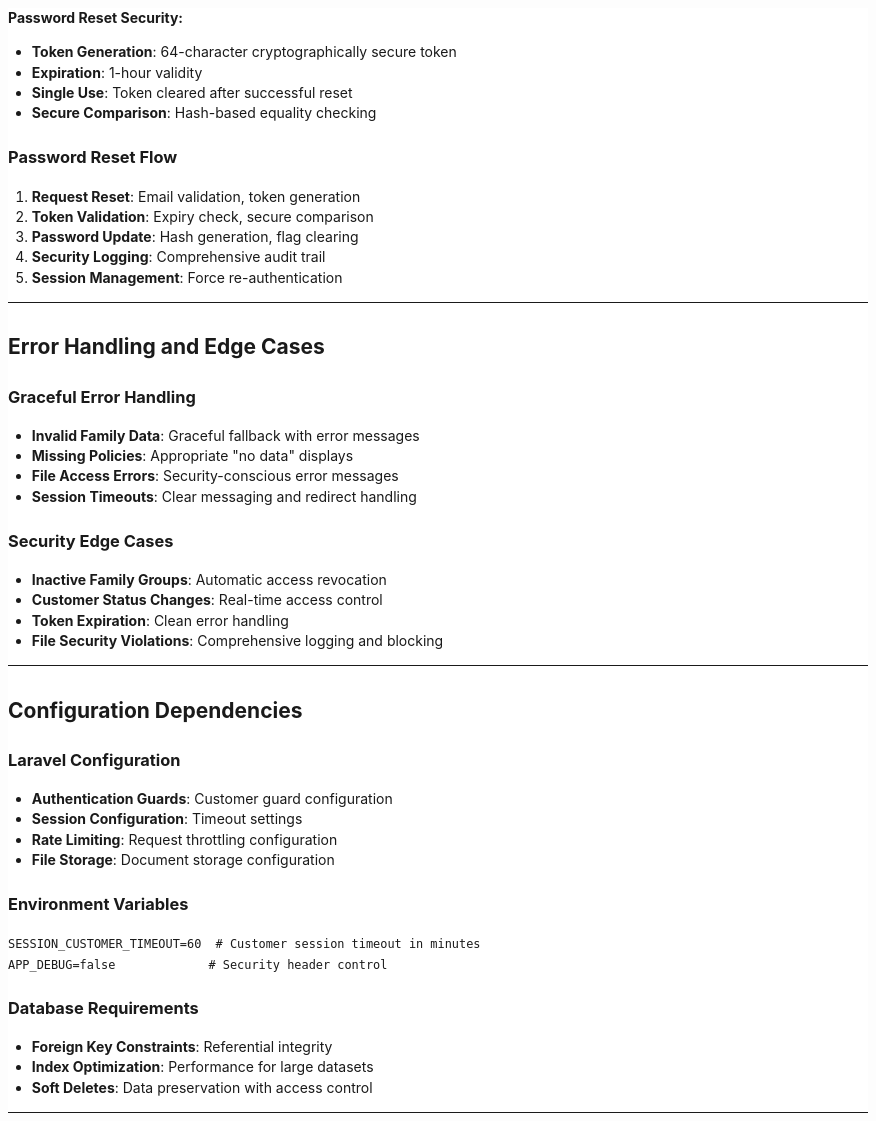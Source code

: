 **Password Reset Security:**
- **Token Generation**: 64-character cryptographically secure token
- **Expiration**: 1-hour validity
- **Single Use**: Token cleared after successful reset
- **Secure Comparison**: Hash-based equality checking

### Password Reset Flow
1. **Request Reset**: Email validation, token generation
2. **Token Validation**: Expiry check, secure comparison
3. **Password Update**: Hash generation, flag clearing
4. **Security Logging**: Comprehensive audit trail
5. **Session Management**: Force re-authentication

---

## Error Handling and Edge Cases

### Graceful Error Handling
- **Invalid Family Data**: Graceful fallback with error messages
- **Missing Policies**: Appropriate "no data" displays
- **File Access Errors**: Security-conscious error messages
- **Session Timeouts**: Clear messaging and redirect handling

### Security Edge Cases
- **Inactive Family Groups**: Automatic access revocation
- **Customer Status Changes**: Real-time access control
- **Token Expiration**: Clean error handling
- **File Security Violations**: Comprehensive logging and blocking

---

## Configuration Dependencies

### Laravel Configuration
- **Authentication Guards**: Customer guard configuration
- **Session Configuration**: Timeout settings
- **Rate Limiting**: Request throttling configuration
- **File Storage**: Document storage configuration

### Environment Variables
```env
SESSION_CUSTOMER_TIMEOUT=60  # Customer session timeout in minutes
APP_DEBUG=false             # Security header control
```

### Database Requirements
- **Foreign Key Constraints**: Referential integrity
- **Index Optimization**: Performance for large datasets
- **Soft Deletes**: Data preservation with access control

---